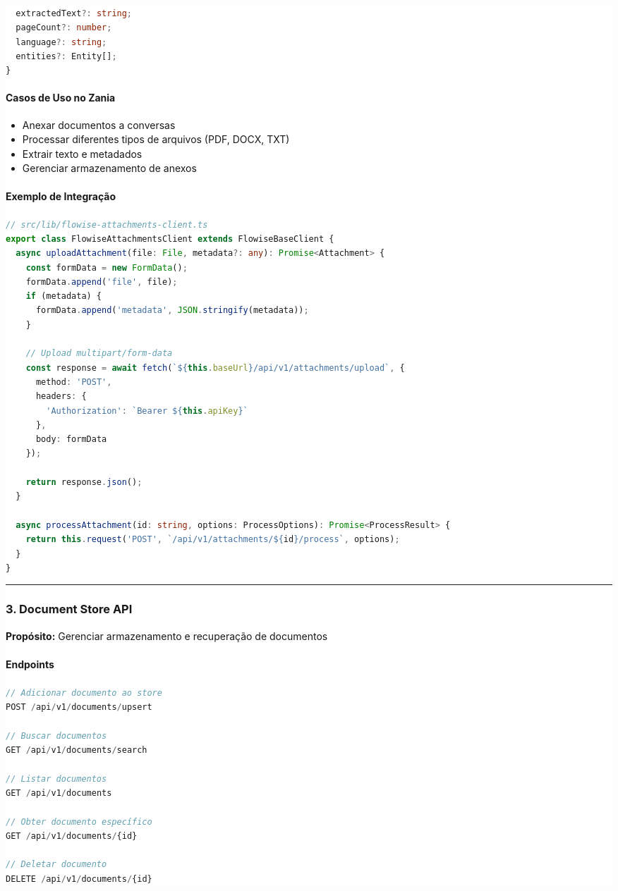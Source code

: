 ```typescript
  extractedText?: string;
  pageCount?: number;
  language?: string;
  entities?: Entity[];
}
```

#### Casos de Uso no Zania
- Anexar documentos a conversas
- Processar diferentes tipos de arquivos (PDF, DOCX, TXT)
- Extrair texto e metadados
- Gerenciar armazenamento de anexos

#### Exemplo de Integração
```typescript
// src/lib/flowise-attachments-client.ts
export class FlowiseAttachmentsClient extends FlowiseBaseClient {
  async uploadAttachment(file: File, metadata?: any): Promise<Attachment> {
    const formData = new FormData();
    formData.append('file', file);
    if (metadata) {
      formData.append('metadata', JSON.stringify(metadata));
    }
    
    // Upload multipart/form-data
    const response = await fetch(`${this.baseUrl}/api/v1/attachments/upload`, {
      method: 'POST',
      headers: {
        'Authorization': `Bearer ${this.apiKey}`
      },
      body: formData
    });
    
    return response.json();
  }

  async processAttachment(id: string, options: ProcessOptions): Promise<ProcessResult> {
    return this.request('POST', `/api/v1/attachments/${id}/process`, options);
  }
}
```

---

### 3. Document Store API

**Propósito:** Gerenciar armazenamento e recuperação de documentos

#### Endpoints
```typescript
// Adicionar documento ao store
POST /api/v1/documents/upsert

// Buscar documentos
GET /api/v1/documents/search

// Listar documentos
GET /api/v1/documents

// Obter documento específico
GET /api/v1/documents/{id}

// Deletar documento
DELETE /api/v1/documents/{id}
```